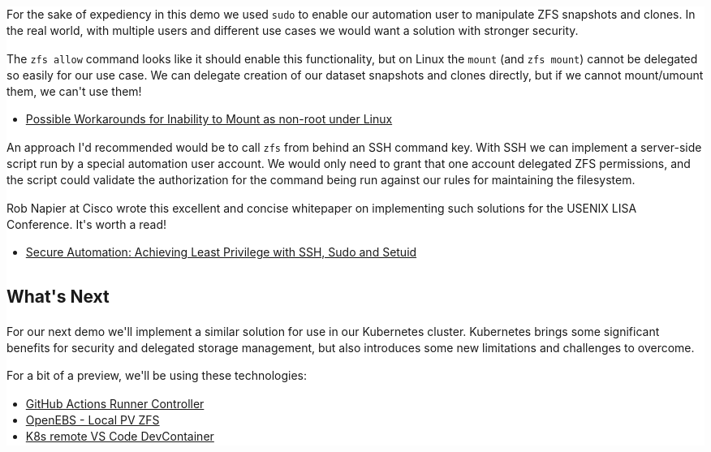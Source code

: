 For the sake of expediency in this demo we used `sudo` to enable our
automation user to manipulate ZFS snapshots and clones.  In the real world,
with multiple users and different use cases we would want a solution with
stronger security.

The `zfs allow` command looks like it should enable this functionality,
but on Linux the `mount` (and `zfs mount`) cannot be delegated so easily
for our use case.  We can delegate creation of our dataset snapshots and
clones directly, but if we cannot mount/umount them, we can't use them!

- [Possible Workarounds for Inability to Mount as non-root under Linux](https://github.com/openzfs/zfs/discussions/10648)

An approach I'd recommended would be to call `zfs` from behind an SSH
command key.  With SSH we can implement a server-side script run by a
special automation user account.  We would only need to grant that one
account delegated ZFS permissions, and the script could validate the
authorization for the command being run against our rules for maintaining
the filesystem.

Rob Napier at Cisco wrote this excellent and concise whitepaper on
implementing such solutions for the USENIX LISA Conference.  It's worth a
read!

- [Secure Automation: Achieving Least Privilege with SSH, Sudo and Setuid](https://www.usenix.org/legacy/publications/library/proceedings/lisa04/tech/napier.html)

## What's Next

For our next demo we'll implement a similar solution for use in our
Kubernetes cluster. Kubernetes brings some significant benefits for
security and delegated storage management, but also introduces some new
limitations and challenges to overcome.

For a bit of a preview, we'll be using these technologies:

- [GitHub Actions Runner Controller](https://github.com/actions/actions-runner-controller/blob/master/README.md)
- [OpenEBS - Local PV ZFS](https://github.com/openebs/zfs-localpv/blob/develop/README.md)
- [K8s remote VS Code DevContainer](https://vxlabs.com/2021/11/21/using-kubernetes-for-development-containers/)
